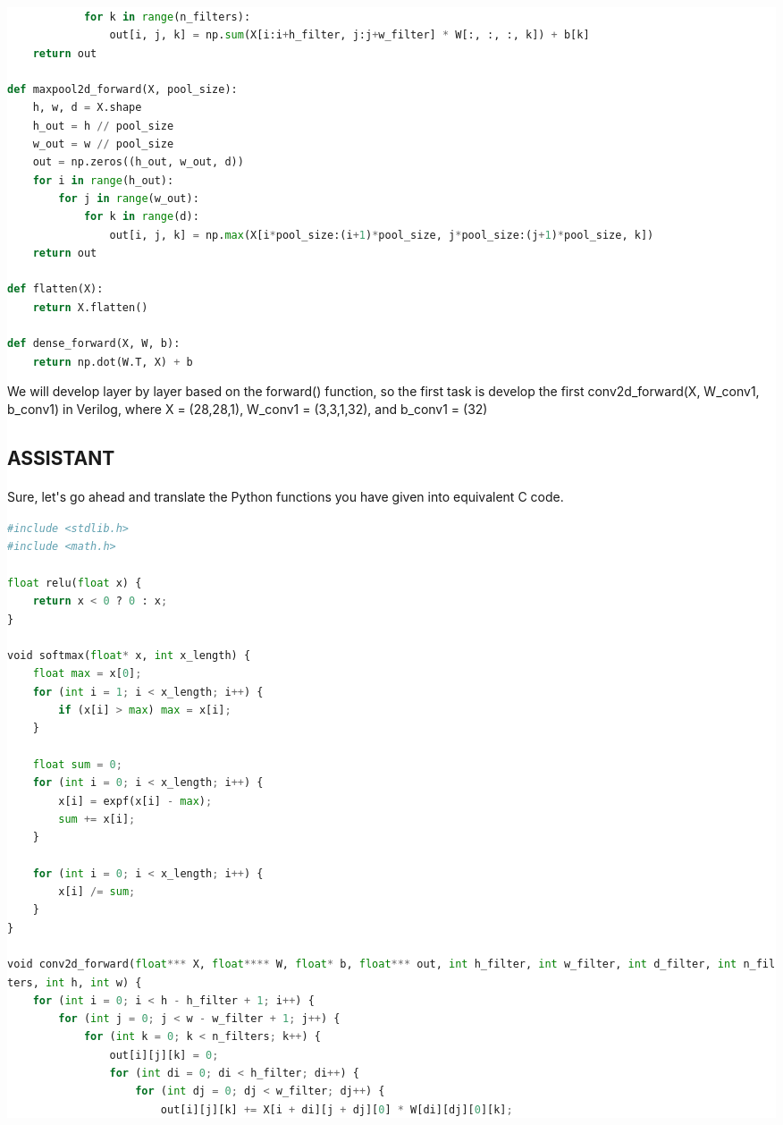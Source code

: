 ```python
            for k in range(n_filters):
                out[i, j, k] = np.sum(X[i:i+h_filter, j:j+w_filter] * W[:, :, :, k]) + b[k]
    return out

def maxpool2d_forward(X, pool_size):
    h, w, d = X.shape
    h_out = h // pool_size
    w_out = w // pool_size
    out = np.zeros((h_out, w_out, d))
    for i in range(h_out):
        for j in range(w_out):
            for k in range(d):
                out[i, j, k] = np.max(X[i*pool_size:(i+1)*pool_size, j*pool_size:(j+1)*pool_size, k])
    return out

def flatten(X):
    return X.flatten()

def dense_forward(X, W, b):
    return np.dot(W.T, X) + b
```
We will develop layer by layer based on the forward() function, so the first task is develop the first conv2d_forward(X, W_conv1, b_conv1) in Verilog, where X = (28,28,1), W_conv1 = (3,3,1,32), and b_conv1 = (32)

## ASSISTANT
Sure, let's go ahead and translate the Python functions you have given into equivalent C code.
```python
#include <stdlib.h>
#include <math.h>

float relu(float x) {
    return x < 0 ? 0 : x;
}

void softmax(float* x, int x_length) {
    float max = x[0];
    for (int i = 1; i < x_length; i++) {
        if (x[i] > max) max = x[i];
    }

    float sum = 0;
    for (int i = 0; i < x_length; i++) {
        x[i] = expf(x[i] - max);
        sum += x[i];
    }

    for (int i = 0; i < x_length; i++) {
        x[i] /= sum;
    }
}

void conv2d_forward(float*** X, float**** W, float* b, float*** out, int h_filter, int w_filter, int d_filter, int n_filters, int h, int w) {
    for (int i = 0; i < h - h_filter + 1; i++) {
        for (int j = 0; j < w - w_filter + 1; j++) {
            for (int k = 0; k < n_filters; k++) {
                out[i][j][k] = 0;
                for (int di = 0; di < h_filter; di++) {
                    for (int dj = 0; dj < w_filter; dj++) {
                        out[i][j][k] += X[i + di][j + dj][0] * W[di][dj][0][k];
```